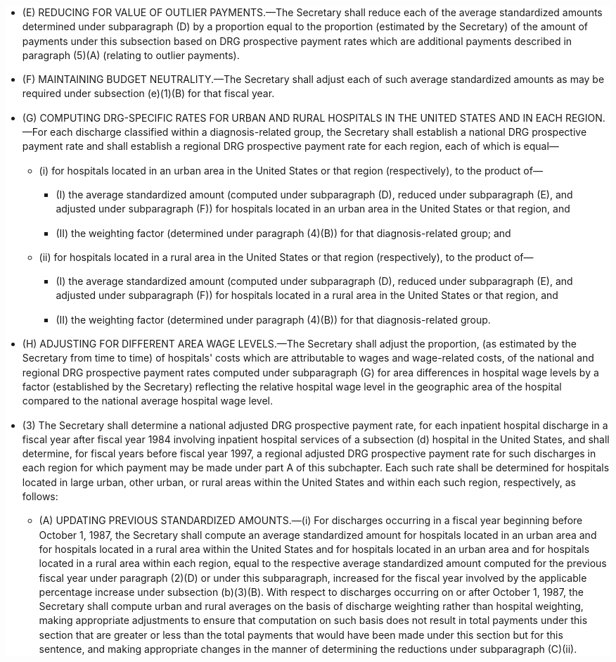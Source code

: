   * (E) REDUCING FOR VALUE OF OUTLIER PAYMENTS.—The Secretary shall reduce each of the average standardized amounts determined under subparagraph (D) by a proportion equal to the proportion (estimated by the Secretary) of the amount of payments under this subsection based on DRG prospective payment rates which are additional payments described in paragraph (5)(A) (relating to outlier payments).

  * (F) MAINTAINING BUDGET NEUTRALITY.—The Secretary shall adjust each of such average standardized amounts as may be required under subsection (e)(1)(B) for that fiscal year.

  * (G) COMPUTING DRG-SPECIFIC RATES FOR URBAN AND RURAL HOSPITALS IN THE UNITED STATES AND IN EACH REGION.—For each discharge classified within a diagnosis-related group, the Secretary shall establish a national DRG prospective payment rate and shall establish a regional DRG prospective payment rate for each region, each of which is equal—

    * (i) for hospitals located in an urban area in the United States or that region (respectively), to the product of—

      * (I) the average standardized amount (computed under subparagraph (D), reduced under subparagraph (E), and adjusted under subparagraph (F)) for hospitals located in an urban area in the United States or that region, and

      * (II) the weighting factor (determined under paragraph (4)(B)) for that diagnosis-related group; and


    * (ii) for hospitals located in a rural area in the United States or that region (respectively), to the product of—

      * (I) the average standardized amount (computed under subparagraph (D), reduced under subparagraph (E), and adjusted under subparagraph (F)) for hospitals located in a rural area in the United States or that region, and

      * (II) the weighting factor (determined under paragraph (4)(B)) for that diagnosis-related group.


  * (H) ADJUSTING FOR DIFFERENT AREA WAGE LEVELS.—The Secretary shall adjust the proportion, (as estimated by the Secretary from time to time) of hospitals' costs which are attributable to wages and wage-related costs, of the national and regional DRG prospective payment rates computed under subparagraph (G) for area differences in hospital wage levels by a factor (established by the Secretary) reflecting the relative hospital wage level in the geographic area of the hospital compared to the national average hospital wage level.


* (3) The Secretary shall determine a national adjusted DRG prospective payment rate, for each inpatient hospital discharge in a fiscal year after fiscal year 1984 involving inpatient hospital services of a subsection (d) hospital in the United States, and shall determine, for fiscal years before fiscal year 1997, a regional adjusted DRG prospective payment rate for such discharges in each region for which payment may be made under part A of this subchapter. Each such rate shall be determined for hospitals located in large urban, other urban, or rural areas within the United States and within each such region, respectively, as follows:

  * (A) UPDATING PREVIOUS STANDARDIZED AMOUNTS.—(i) For discharges occurring in a fiscal year beginning before October 1, 1987, the Secretary shall compute an average standardized amount for hospitals located in an urban area and for hospitals located in a rural area within the United States and for hospitals located in an urban area and for hospitals located in a rural area within each region, equal to the respective average standardized amount computed for the previous fiscal year under paragraph (2)(D) or under this subparagraph, increased for the fiscal year involved by the applicable percentage increase under subsection (b)(3)(B). With respect to discharges occurring on or after October 1, 1987, the Secretary shall compute urban and rural averages on the basis of discharge weighting rather than hospital weighting, making appropriate adjustments to ensure that computation on such basis does not result in total payments under this section that are greater or less than the total payments that would have been made under this section but for this sentence, and making appropriate changes in the manner of determining the reductions under subparagraph (C)(ii).
